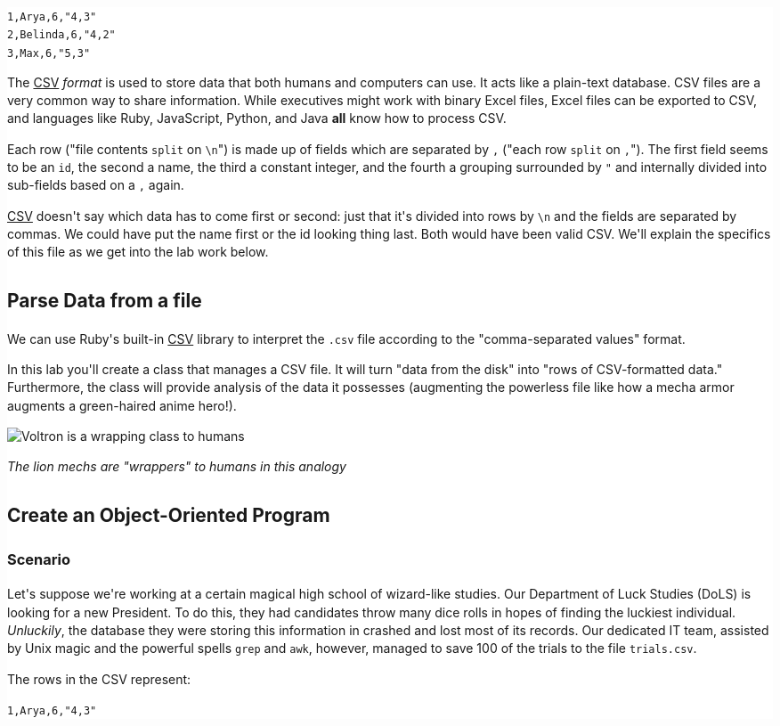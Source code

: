 ```csv
1,Arya,6,"4,3"
2,Belinda,6,"4,2"
3,Max,6,"5,3"
```

The [CSV] _format_ is used to store data that both humans and computers can
use. It acts like a plain-text database. CSV files are a very common way to
share information. While executives might work with binary Excel files, Excel
files can be exported to CSV, and languages like Ruby, JavaScript, Python, and
Java **all** know how to process CSV.

Each row ("file contents `split` on `\n`") is made up of fields which are
separated by `,` ("each row `split` on `,`"). The first field seems to be an
`id`, the second a name, the third a constant integer, and the fourth a
grouping surrounded by `"` and internally divided into sub-fields based on a
`,` again.

[CSV] doesn't say which data has to come first or second: just that it's
divided into rows by `\n` and the fields are separated by commas. We could have
put the name first or the id looking thing last. Both would have been valid
CSV. We'll explain the specifics of this file as we get into the lab work
below.

## Parse Data from a file

We can use Ruby's built-in [CSV] library to interpret the `.csv` file according
to the "comma-separated values" format.

In this lab you'll create a class that manages a CSV file. It will turn "data
from the disk" into "rows of CSV-formatted data." Furthermore, the class will
provide analysis of the data it possesses (augmenting the powerless file like
how a mecha armor augments a green-haired anime hero!).

![Voltron is a wrapping class to humans](https://media.giphy.com/media/niNOWsn2lTxXq/giphy.gif)

_The lion mechs are "wrappers" to humans in this analogy_

## Create an Object-Oriented Program

### Scenario

Let's suppose we're working at a certain magical high school of wizard-like
studies. Our Department of Luck Studies (DoLS) is looking for a new
President. To do this, they had candidates throw many dice rolls in hopes of
finding the luckiest individual. _Unluckily_, the database they were storing
this information in crashed and lost most of its records. Our dedicated IT
team, assisted by Unix magic and the powerful spells `grep` and `awk`, however,
managed to save 100 of the trials to the file `trials.csv`.

The rows in the CSV represent:

```csv
1,Arya,6,"4,3"
```


[CSV]: https://ruby-doc.org/stdlib-2.0.0/libdoc/csv/rdoc/CSV.html